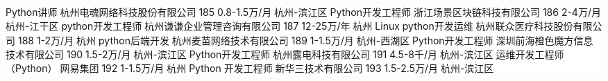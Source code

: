 <tr>
  <td>Python讲师</td>
  <td>杭州电魂网络科技股份有限公司</td>
  <td>185</td>
  <td>0.8-1.5万/月</td>
  <td>杭州-滨江区</td>
</tr>
<tr>
  <td>Python开发工程师</td>
  <td>浙江场景区块链科技有限公司</td>
  <td>186</td>
  <td>2-4万/月</td>
  <td>杭州-江干区</td>
</tr>
<tr>
  <td>python开发工程师</td>
  <td>杭州谦谦企业管理咨询有限公司</td>
  <td>187</td>
  <td>12-25万/年</td>
  <td>杭州</td>
</tr>
<tr>
  <td>Linux&nbsp;python开发运维</td>
  <td>杭州联众医疗科技股份有限公司</td>
  <td>188</td>
  <td>1-2万/月</td>
  <td>杭州</td>
</tr>
<tr>
  <td>python后端开发</td>
  <td>杭州麦苗网络技术有限公司</td>
  <td>189</td>
  <td>1-1.5万/月</td>
  <td>杭州-西湖区</td>
</tr>
<tr>
  <td>Python开发工程师</td>
  <td>深圳前海橙色魔方信息技术有限公司</td>
  <td>190</td>
  <td>1.5-2万/月</td>
  <td>杭州-滨江区</td>
</tr>
<tr>
  <td>Python开发工程师</td>
  <td>杭州露电科技有限公司</td>
  <td>191</td>
  <td>4.5-8千/月</td>
  <td>杭州-滨江区</td>
</tr>
<tr>
  <td>运维开发工程师（Python）</td>
  <td>网易集团</td>
  <td>192</td>
  <td>1-1.5万/月</td>
  <td>杭州</td>
</tr>
<tr>
  <td>Python&nbsp;开发工程师</td>
  <td>新华三技术有限公司</td>
  <td>193</td>
  <td>1.5-2.5万/月</td>
  <td>杭州-滨江区</td>
</tr>
<tr>